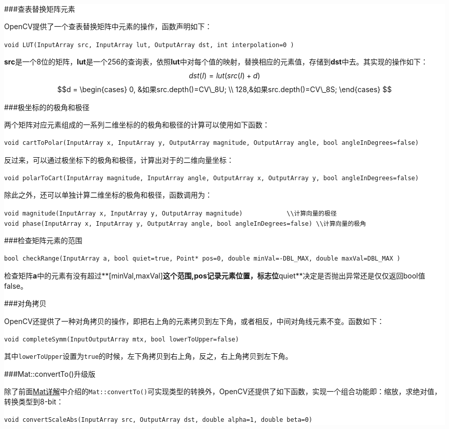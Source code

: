 ###查表替换矩阵元素

OpenCV提供了一个查表替换矩阵中元素的操作，函数声明如下：
```
void LUT(InputArray src, InputArray lut, OutputArray dst, int interpolation=0 )
```

**src**是一个8位的矩阵，**lut**是一个256的查询表，依照**lut**中对每个值的映射，替换相应的元素值，存储到**dst**中去。其实现的操作如下：
$$dst(I)=lut(src(I)+d)$$
$$d = \begin{cases}
0, &如果src.depth()=CV\_8U; \\
128,&如果src.depth()=CV\_8S;
\end{cases}
$$


###极坐标的的极角和极径

两个矩阵对应元素组成的一系列二维坐标的的极角和极径的计算可以使用如下函数：
```
void cartToPolar(InputArray x, InputArray y, OutputArray magnitude, OutputArray angle, bool angleInDegrees=false)
```

反过来，可以通过极坐标下的极角和极径，计算出对于的二维向量坐标：
```
void polarToCart(InputArray magnitude, InputArray angle, OutputArray x, OutputArray y, bool angleInDegrees=false)
```

除此之外，还可以单独计算二维坐标的极角和极径，函数调用为：
```
void magnitude(InputArray x, InputArray y, OutputArray magnitude) 		     \\计算向量的极径
void phase(InputArray x, InputArray y, OutputArray angle, bool angleInDegrees=false) \\计算向量的极角
```

###检查矩阵元素的范围

```
bool checkRange(InputArray a, bool quiet=true, Point* pos=0, double minVal=-DBL_MAX, double maxVal=DBL_MAX )
```

检查矩阵**a**中的元素有没有超过**[minVal,maxVal]**这个范围,**pos**记录元素位置，标志位**quiet**决定是否抛出异常还是仅仅返回bool值false。

###对角拷贝

OpenCV还提供了一种对角拷贝的操作，即把右上角的元素拷贝到左下角，或者相反，中间对角线元素不变。函数如下：
```
void completeSymm(InputOutputArray mtx, bool lowerToUpper=false)
```

其中`lowerToUpper`设置为`true`的时候，左下角拷贝到右上角，反之，右上角拷贝到左下角。

###Mat::convertTo()升级版

除了前面[Mat详解](http://localhost:4000/2014/03/26/OpenCV(III)-How-to-use-Mat/#mat提供的常用成员函数)中介绍的`Mat::convertTo()`可实现类型的转换外，OpenCV还提供了如下函数，实现一个组合功能即：缩放，求绝对值，转换类型到8-bit：
```
void convertScaleAbs(InputArray src, OutputArray dst, double alpha=1, double beta=0)
```

